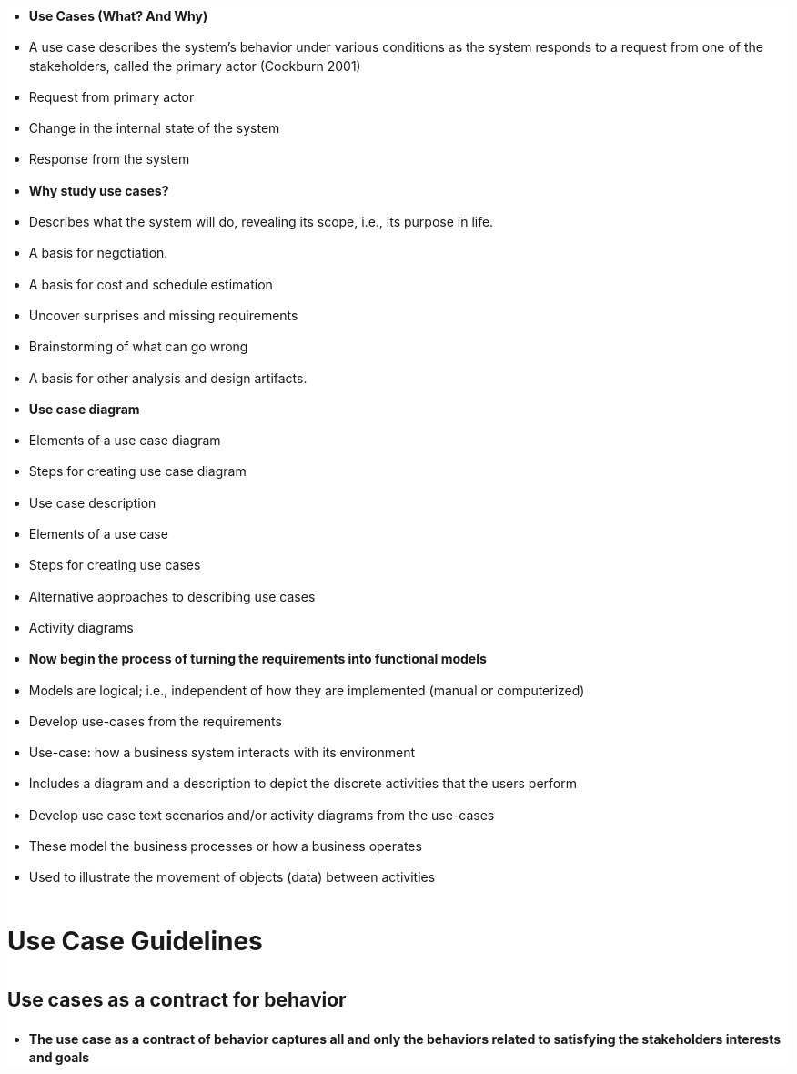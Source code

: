 - **Use Cases (What? And Why)**
    
- A use case describes the system’s behavior under various conditions as the system responds to a request from one of the stakeholders, called the primary actor (Cockburn 2001)
    
- Request from primary actor
    
- Change in the internal state of the system
    
- Response from the system


- **Why study use cases?**
    
- Describes what the system will do, revealing its scope, i.e., its purpose in life.
    
- A basis for negotiation.
    
- A basis for cost and schedule estimation
    
- Uncover surprises and missing requirements
    
- Brainstorming of what can go wrong
    
- A basis for other analysis and design artifacts.


- **Use case diagram**
    
- Elements of a use case diagram
    
- Steps for creating use case diagram
    
- Use case description
    
- Elements of a use case
    
- Steps for creating use cases
    
- Alternative approaches to describing use cases
    
- Activity diagrams


- **Now begin the process of turning the requirements into functional models**
    
- Models are logical; i.e., independent of how they are implemented (manual or computerized)
    
- Develop use-cases from the requirements
    
- Use-case: how a business system interacts with its environment
    
- Includes a diagram and a description to depict the discrete activities that the users perform
    
- Develop use case text scenarios and/or activity diagrams from the use-cases
    
- These model the business processes or how a business operates
    
- Used to illustrate the movement of objects (data) between activities

# Use Case Guidelines
## Use cases as a contract for behavior
- **The use case as a contract of behavior captures all and only the behaviors related to satisfying the stakeholders interests and goals**
    